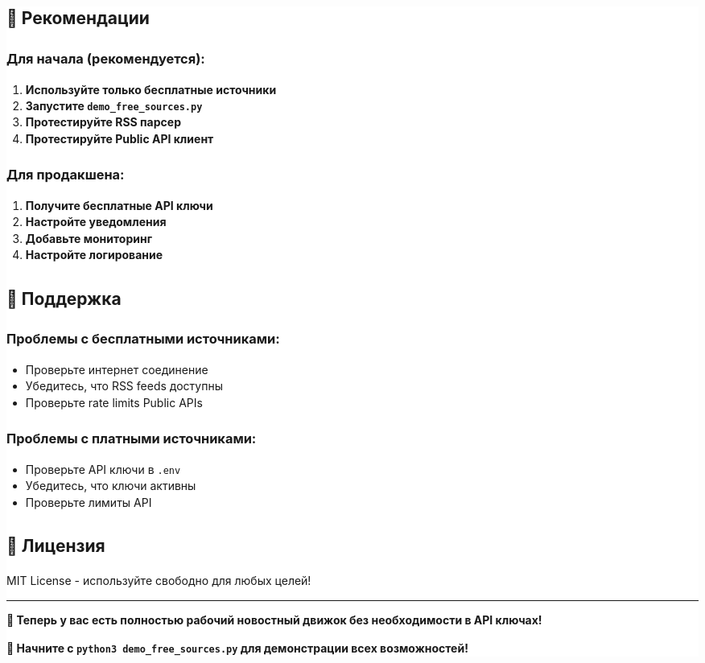 ## 🎯 **Рекомендации**

### **Для начала (рекомендуется):**
1. **Используйте только бесплатные источники**
2. **Запустите `demo_free_sources.py`**
3. **Протестируйте RSS парсер**
4. **Протестируйте Public API клиент**

### **Для продакшена:**
1. **Получите бесплатные API ключи**
2. **Настройте уведомления**
3. **Добавьте мониторинг**
4. **Настройте логирование**

## 🤝 **Поддержка**

### **Проблемы с бесплатными источниками:**
- Проверьте интернет соединение
- Убедитесь, что RSS feeds доступны
- Проверьте rate limits Public APIs

### **Проблемы с платными источниками:**
- Проверьте API ключи в `.env`
- Убедитесь, что ключи активны
- Проверьте лимиты API

## 📝 **Лицензия**

MIT License - используйте свободно для любых целей!

---

**🎉 Теперь у вас есть полностью рабочий новостный движок без необходимости в API ключах!**

**🚀 Начните с `python3 demo_free_sources.py` для демонстрации всех возможностей!**
